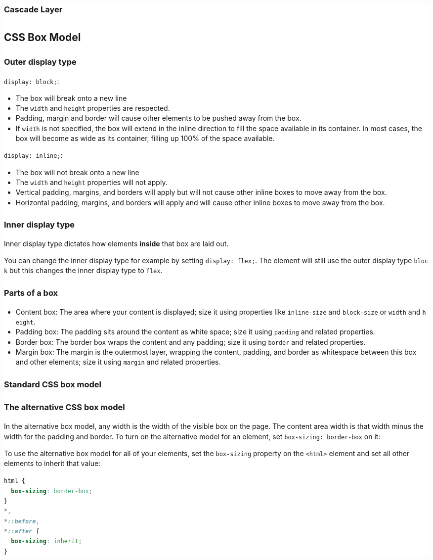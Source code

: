 ### Cascade Layer

## CSS Box Model

### Outer display type

`display: block;`:
- The box will break onto a new line
- The `width` and `height` properties are respected.
- Padding, margin and border will cause other elements to be pushed away from the box.
- If `width` is not specified, the box will extend in the inline direction to fill the space available in its container. In most cases, the box will become as wide as its container, filling up 100% of the space available.

`display: inline;`:
- The box will not break onto a new line
- The `width` and `height` properties will not apply.
- Vertical padding, margins, and borders will apply but will not cause other inline boxes to move away from the box.
- Horizontal padding, margins, and borders will apply and will cause other inline boxes to move away from the box.

### Inner display type

Inner display type dictates how elements **inside** that box are laid out.

You can change the inner display type for example by setting `display: flex;`. The element will still use the outer display type `block` but this changes the inner display type to `flex`.

### Parts of a box

- Content box: The area where your content is displayed; size it using properties like `inline-size` and `block-size` or `width` and `height`.
- Padding box: The padding sits around the content as white space; size it using `padding` and related properties.
- Border box: The border box wraps the content and any padding; size it using `border` and related properties.
- Margin box: The margin is the outermost layer, wrapping the content, padding, and border as whitespace between this box and other elements; size it using `margin` and related properties.

### Standard CSS box model

### The alternative CSS box model

In the alternative box model, any width is the width of the visible box on the page. The content area width is that width minus the width for the padding and border. To turn on the alternative model for an element, set `box-sizing: border-box` on it:

To use the alternative box model for all of your elements, set the `box-sizing` property on the `<html>` element and set all other elements to inherit that value:

```css
html {
  box-sizing: border-box;
}
*,
*::before,
*::after {
  box-sizing: inherit;
}
```
